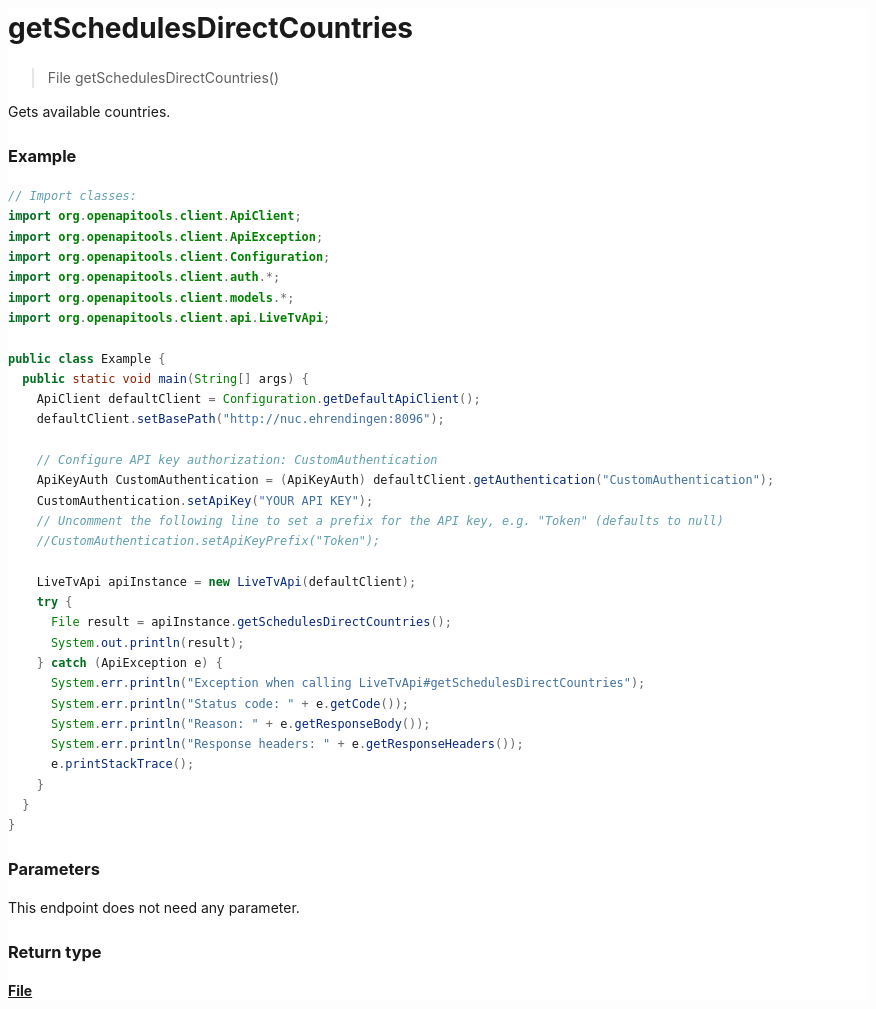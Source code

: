 <a id="getSchedulesDirectCountries"></a>
# **getSchedulesDirectCountries**
> File getSchedulesDirectCountries()

Gets available countries.

### Example
```java
// Import classes:
import org.openapitools.client.ApiClient;
import org.openapitools.client.ApiException;
import org.openapitools.client.Configuration;
import org.openapitools.client.auth.*;
import org.openapitools.client.models.*;
import org.openapitools.client.api.LiveTvApi;

public class Example {
  public static void main(String[] args) {
    ApiClient defaultClient = Configuration.getDefaultApiClient();
    defaultClient.setBasePath("http://nuc.ehrendingen:8096");
    
    // Configure API key authorization: CustomAuthentication
    ApiKeyAuth CustomAuthentication = (ApiKeyAuth) defaultClient.getAuthentication("CustomAuthentication");
    CustomAuthentication.setApiKey("YOUR API KEY");
    // Uncomment the following line to set a prefix for the API key, e.g. "Token" (defaults to null)
    //CustomAuthentication.setApiKeyPrefix("Token");

    LiveTvApi apiInstance = new LiveTvApi(defaultClient);
    try {
      File result = apiInstance.getSchedulesDirectCountries();
      System.out.println(result);
    } catch (ApiException e) {
      System.err.println("Exception when calling LiveTvApi#getSchedulesDirectCountries");
      System.err.println("Status code: " + e.getCode());
      System.err.println("Reason: " + e.getResponseBody());
      System.err.println("Response headers: " + e.getResponseHeaders());
      e.printStackTrace();
    }
  }
}
```

### Parameters
This endpoint does not need any parameter.

### Return type

[**File**](File.md)
